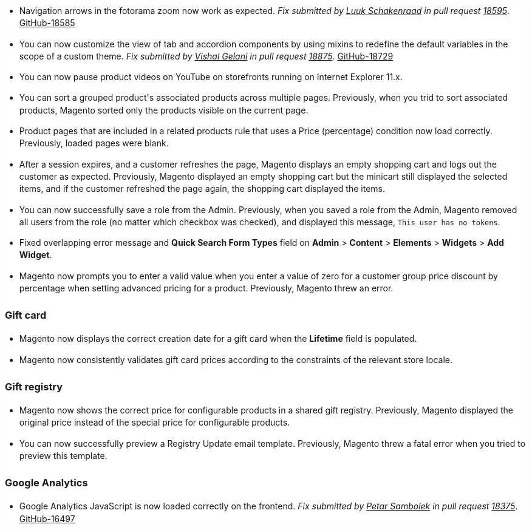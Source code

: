 * Navigation arrows in the fotorama zoom now work as expected. *Fix submitted by [Luuk Schakenraad](https://github.com/luukschakenraad) in pull request [18595](https://github.com/magento/magento2/pull/18595)*. [GitHub-18585](https://github.com/magento/magento2/issues/18585)

* You can now customize the view of tab and accordion components by using mixins to redefine the default variables in the scope of a custom theme. *Fix submitted by [Vishal Gelani](https://github.com/gelanivishal) in pull request [18875](https://github.com/magento/magento2/pull/18875)*. [GitHub-18729](https://github.com/magento/magento2/issues/18729)

* You can now pause product videos on YouTube on storefronts running on Internet Explorer 11.x.

* You can sort a grouped product's associated products across multiple pages. Previously, when you trid to sort associated products, Magento sorted only the products visible on the current page.

* Product pages that are included in a related products rule that uses a Price (percentage) condition now load correctly. Previously, loaded pages were blank.

* After a session expires, and a customer refreshes the page, Magento displays an empty shopping cart and logs out the customer as expected. Previously, Magento displayed an empty shopping cart but the minicart still displayed the selected items, and if the customer refreshed the page again, the shopping cart displayed the items. 

* You can now successfully save a role from the Admin. Previously, when you saved a role from the Admin, Magento removed all  users from the role (no matter which checkbox was checked), and displayed this message, `This user has no tokens`.

* Fixed overlapping error message and **Quick Search Form Types** field on **Admin** > **Content** > **Elements** > **Widgets** > **Add Widget**. 

* Magento now prompts you to enter a valid value when you enter a value of zero for a customer group price discount by percentage when setting advanced pricing for a product.  Previously, Magento threw an error. 




### Gift card

* Magento now displays the correct creation date for a gift card when the **Lifetime** field is populated. 

* Magento now consistently validates gift card prices according to the constraints of the relevant store locale. 


### Gift registry

* Magento now shows the correct price for configurable products in a shared gift registry. Previously, Magento displayed the original price instead of the special price for configurable products.

* You can now successfully preview a Registry Update email template. Previously, Magento threw a fatal error when you tried to preview this template. 


### Google Analytics

* Google Analytics JavaScript is now loaded correctly on the frontend. *Fix submitted by [Petar Sambolek](https://github.com/sambolek) in pull request [18375](https://github.com/magento/magento2/pull/18375)*. [GitHub-16497](https://github.com/magento/magento2/issues/16497)
